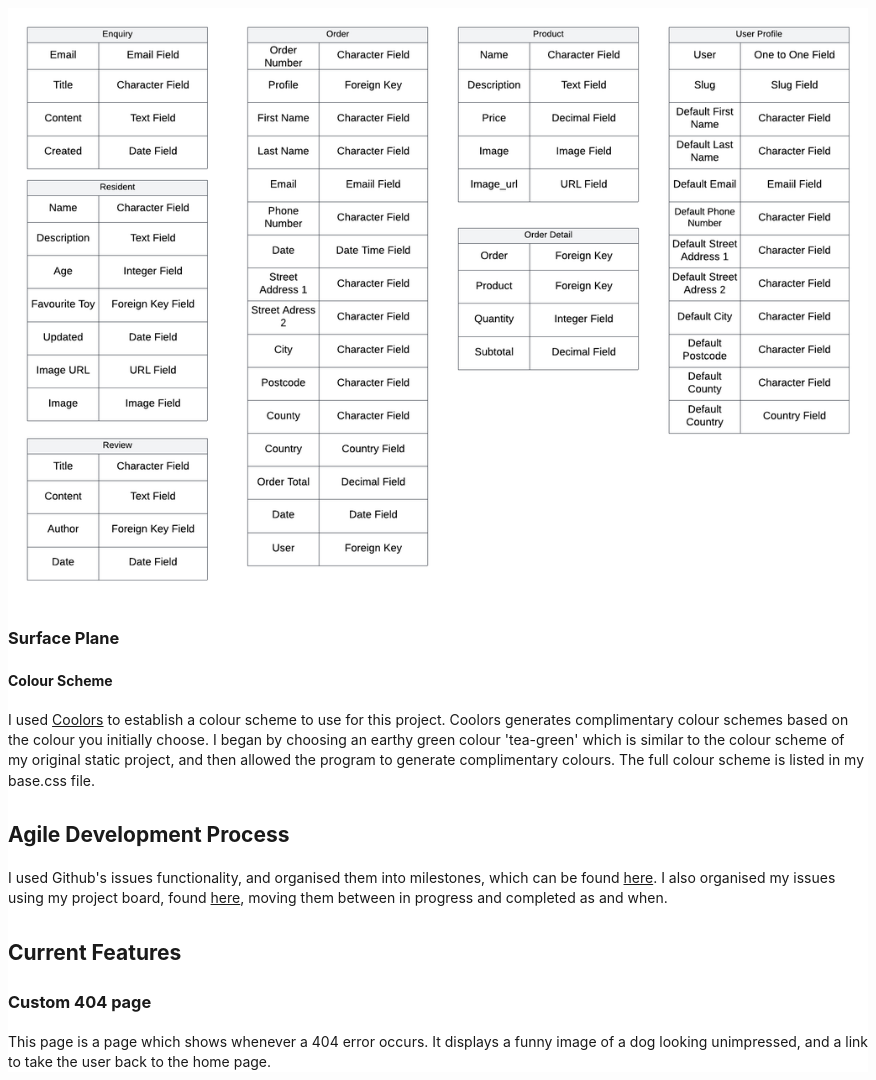 ![Database Schema](readme/images/database_schema.png)

### Surface Plane

#### Colour Scheme
I used [Coolors](https://coolors.co/) to establish a colour scheme to use for this project.
Coolors generates complimentary colour schemes based on the colour you initially choose. I began by choosing an earthy green colour 'tea-green' which is similar to the colour scheme of my original static project, and then allowed the program to generate complimentary colours.
The full colour scheme is listed in my base.css file.

## Agile Development Process
I used Github's issues functionality, and organised them into milestones, which can be found [here](https://github.com/BenD2525/the_rescuers_p5/milestones). I also organised my issues using my project board, found [here](https://github.com/users/BenD2525/projects/3), moving them between in progress and completed as and when. 

## **Current Features**

### Custom 404 page
This page is a page which shows whenever a 404 error occurs. It displays a funny image of a dog looking unimpressed, and a link to take the user back to the home page.